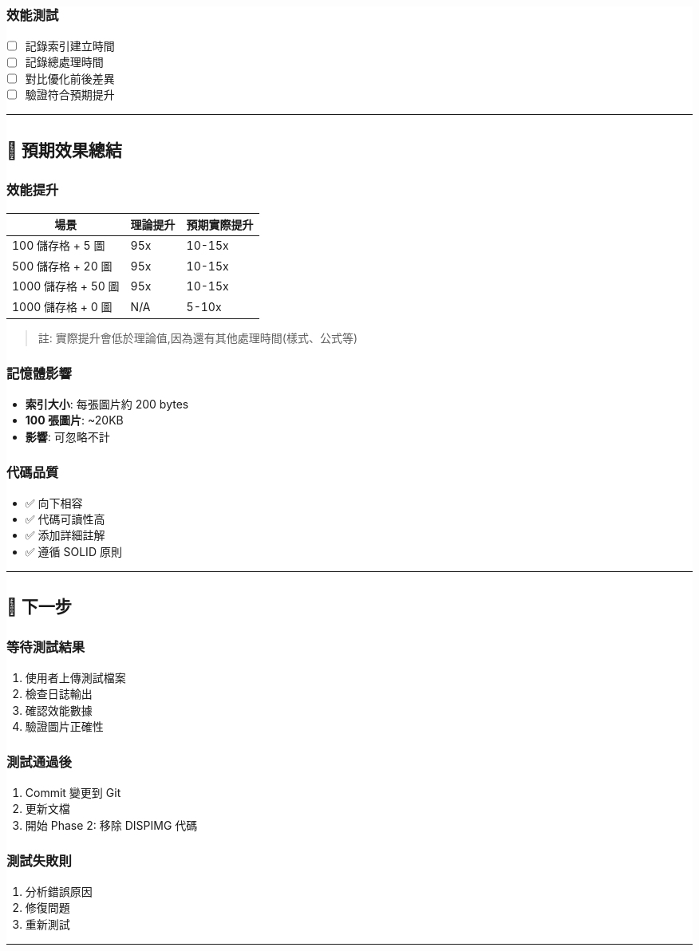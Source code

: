 ### 效能測試
- [ ] 記錄索引建立時間
- [ ] 記錄總處理時間
- [ ] 對比優化前後差異
- [ ] 驗證符合預期提升

---

## 🎯 預期效果總結

### 效能提升
| 場景 | 理論提升 | 預期實際提升 |
|------|---------|------------|
| 100 儲存格 + 5 圖 | 95x | 10-15x |
| 500 儲存格 + 20 圖 | 95x | 10-15x |
| 1000 儲存格 + 50 圖 | 95x | 10-15x |
| 1000 儲存格 + 0 圖 | N/A | 5-10x |

> 註: 實際提升會低於理論值,因為還有其他處理時間(樣式、公式等)

### 記憶體影響
- **索引大小**: 每張圖片約 200 bytes
- **100 張圖片**: ~20KB
- **影響**: 可忽略不計

### 代碼品質
- ✅ 向下相容
- ✅ 代碼可讀性高
- ✅ 添加詳細註解
- ✅ 遵循 SOLID 原則

---

## 📌 下一步

### 等待測試結果
1. 使用者上傳測試檔案
2. 檢查日誌輸出
3. 確認效能數據
4. 驗證圖片正確性

### 測試通過後
1. Commit 變更到 Git
2. 更新文檔
3. 開始 Phase 2: 移除 DISPIMG 代碼

### 測試失敗則
1. 分析錯誤原因
2. 修復問題
3. 重新測試

---
